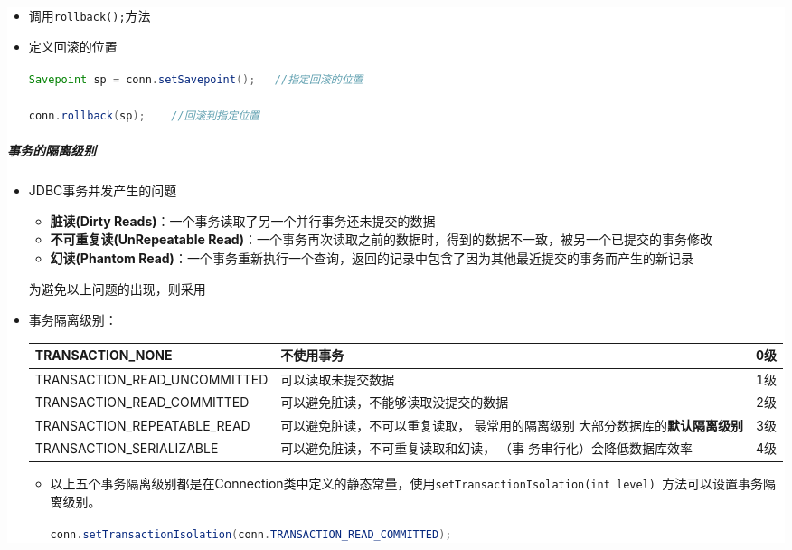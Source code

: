 * 调用`rollback();`方法

* 定义回滚的位置

  ```java
  Savepoint sp = conn.setSavepoint();	//指定回滚的位置
  
  conn.rollback(sp);	//回滚到指定位置
  ```

##### 事务的隔离级别

* JDBC事务并发产生的问题

  * **脏读(Dirty Reads)**：一个事务读取了另一个并行事务还未提交的数据
  * **不可重复读(UnRepeatable Read)**：一个事务再次读取之前的数据时，得到的数据不一致，被另一个已提交的事务修改
  * **幻读(Phantom Read)**：一个事务重新执行一个查询，返回的记录中包含了因为其他最近提交的事务而产生的新记录

  为避免以上问题的出现，则采用

* 事务隔离级别：

  | TRANSACTION_NONE             | 不使用事务                                                   | 0级  |
  | ---------------------------- | ------------------------------------------------------------ | ---- |
  | TRANSACTION_READ_UNCOMMITTED | 可以读取未提交数据                                           | 1级  |
  | TRANSACTION_READ_COMMITTED   | 可以避免脏读，不能够读取没提交的数据                         | 2级  |
  | TRANSACTION_REPEATABLE_READ  | 可以避免脏读，不可以重复读取， 最常用的隔离级别 大部分数据库的**默认隔离级别** | 3级  |
  | TRANSACTION_SERIALIZABLE     | 可以避免脏读，不可重复读取和幻读， （事 务串行化）会降低数据库效率 | 4级  |

  * 以上五个事务隔离级别都是在Connection类中定义的静态常量，使用`setTransactionIsolation(int level) `方法可以设置事务隔离级别。

    ```java
    conn.setTransactionIsolation(conn.TRANSACTION_READ_COMMITTED);
    ```


